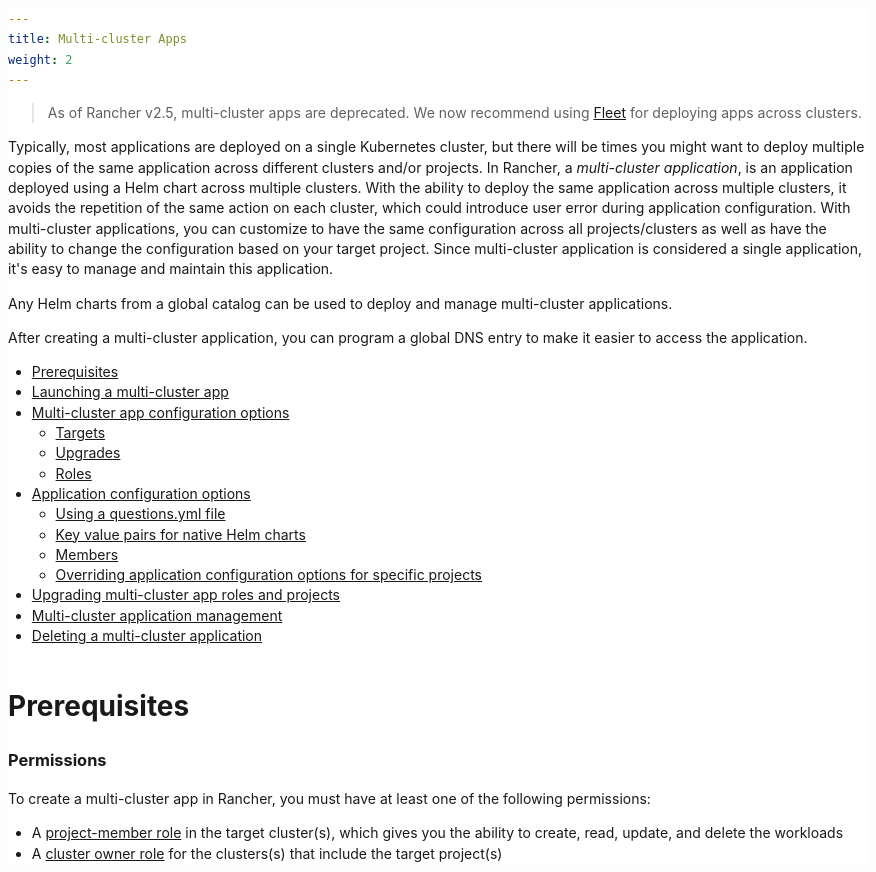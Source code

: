 ```yaml
---
title: Multi-cluster Apps
weight: 2
---
```


> As of Rancher v2.5, multi-cluster apps are deprecated. We now recommend using [Fleet](fleet.md) for deploying apps across clusters.

Typically, most applications are deployed on a single Kubernetes cluster, but there will be times you might want to deploy multiple copies of the same application across different clusters and/or projects. In Rancher, a _multi-cluster application_,  is an application deployed using a Helm chart across multiple clusters. With the ability to deploy the same application across multiple clusters, it avoids the repetition of the same action on each cluster, which could introduce user error during application configuration. With multi-cluster applications, you can customize to have the same configuration across all projects/clusters as well as have the ability to change the configuration based on your target project. Since multi-cluster application is considered a single application, it's easy to manage and maintain this application.

Any Helm charts from a global catalog can be used to deploy and manage multi-cluster applications.

After creating a multi-cluster application, you can program a global DNS entry to make it easier to access the application.

- [Prerequisites](#prerequisites)
- [Launching a multi-cluster app](#launching-a-multi-cluster-app)
- [Multi-cluster app configuration options](#multi-cluster-app-configuration-options)
  - [Targets](#targets)
  - [Upgrades](#upgrades)
  - [Roles](#roles)
- [Application configuration options](#application-configuration-options)
  - [Using a questions.yml file](#using-a-questions-yml-file)
  - [Key value pairs for native Helm charts](#key-value-pairs-for-native-helm-charts)
  - [Members](#members)
  - [Overriding application configuration options for specific projects](#overriding-application-configuration-options-for-specific-projects)
- [Upgrading multi-cluster app roles and projects](#upgrading-multi-cluster-app-roles-and-projects)
- [Multi-cluster application management](#multi-cluster-application-management)
- [Deleting a multi-cluster application](#deleting-a-multi-cluster-application)

# Prerequisites

### Permissions

To create a multi-cluster app in Rancher, you must have at least one of the following permissions:

- A [project-member role](../../advanced-user-guides/authentication-permissions-and-global-configuration/manage-role-based-access-control-rbac/cluster-and-project-roles.md#project-roles) in the target cluster(s), which gives you the ability to create, read, update, and delete the workloads
- A [cluster owner role](../../advanced-user-guides/authentication-permissions-and-global-configuration/manage-role-based-access-control-rbac/cluster-and-project-roles.md#cluster-roles) for the clusters(s) that include the target project(s)
